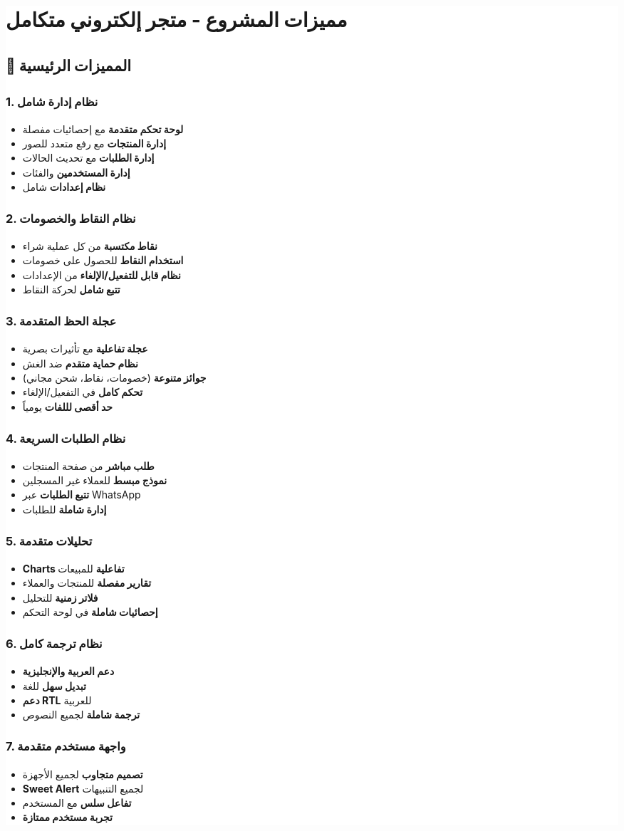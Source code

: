 # مميزات المشروع - متجر إلكتروني متكامل

## 🎯 المميزات الرئيسية

### 1. نظام إدارة شامل
- **لوحة تحكم متقدمة** مع إحصائيات مفصلة
- **إدارة المنتجات** مع رفع متعدد للصور
- **إدارة الطلبات** مع تحديث الحالات
- **إدارة المستخدمين** والفئات
- **نظام إعدادات** شامل

### 2. نظام النقاط والخصومات
- **نقاط مكتسبة** من كل عملية شراء
- **استخدام النقاط** للحصول على خصومات
- **نظام قابل للتفعيل/الإلغاء** من الإعدادات
- **تتبع شامل** لحركة النقاط

### 3. عجلة الحظ المتقدمة
- **عجلة تفاعلية** مع تأثيرات بصرية
- **نظام حماية متقدم** ضد الغش
- **جوائز متنوعة** (خصومات، نقاط، شحن مجاني)
- **تحكم كامل** في التفعيل/الإلغاء
- **حد أقصى لللفات** يومياً

### 4. نظام الطلبات السريعة
- **طلب مباشر** من صفحة المنتجات
- **نموذج مبسط** للعملاء غير المسجلين
- **تتبع الطلبات** عبر WhatsApp
- **إدارة شاملة** للطلبات

### 5. تحليلات متقدمة
- **Charts تفاعلية** للمبيعات
- **تقارير مفصلة** للمنتجات والعملاء
- **فلاتر زمنية** للتحليل
- **إحصائيات شاملة** في لوحة التحكم

### 6. نظام ترجمة كامل
- **دعم العربية والإنجليزية**
- **تبديل سهل** للغة
- **دعم RTL** للعربية
- **ترجمة شاملة** لجميع النصوص

### 7. واجهة مستخدم متقدمة
- **تصميم متجاوب** لجميع الأجهزة
- **Sweet Alert** لجميع التنبيهات
- **تفاعل سلس** مع المستخدم
- **تجربة مستخدم ممتازة**
